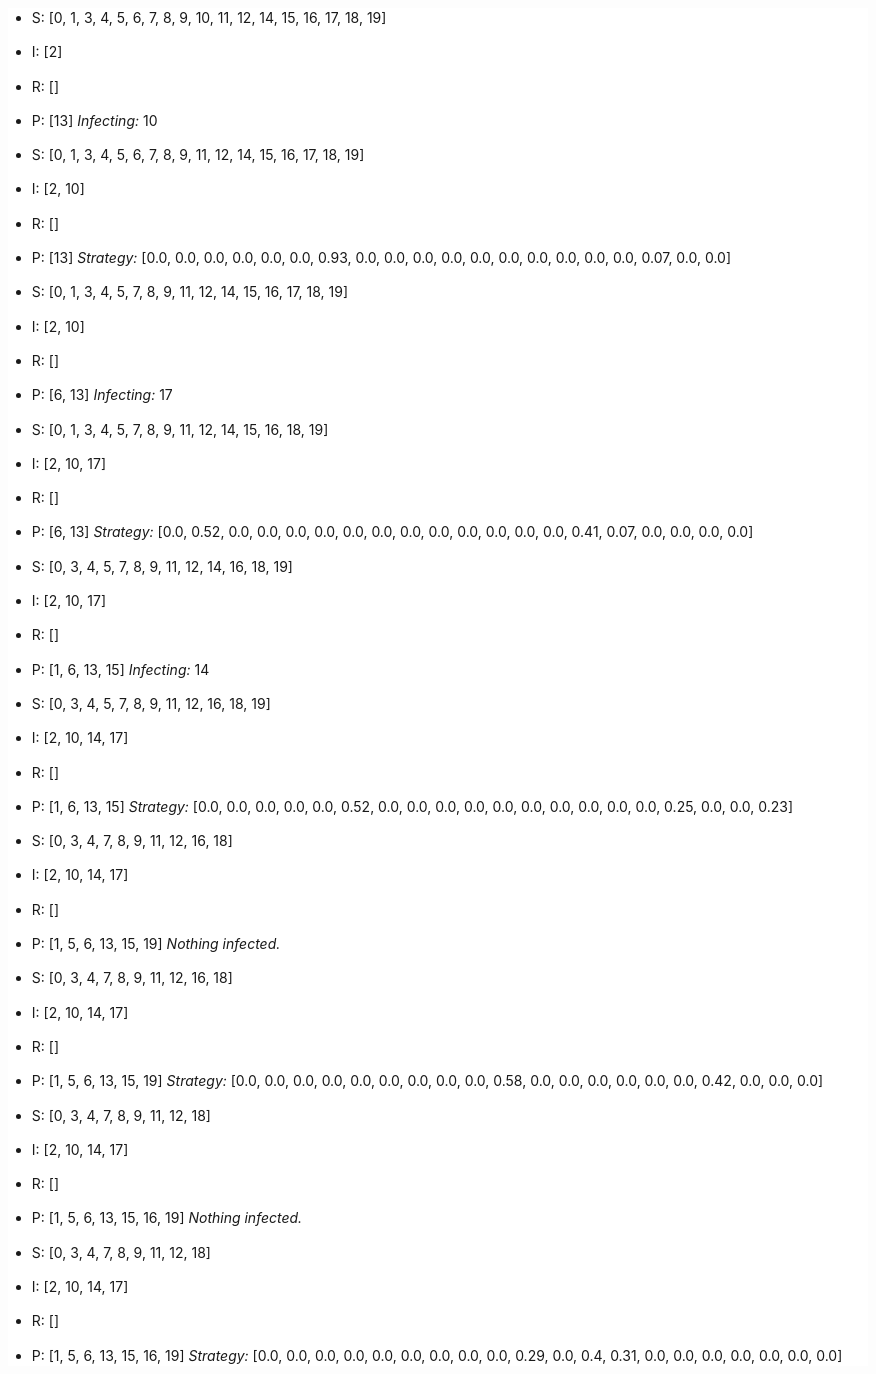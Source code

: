  * S: [0, 1, 3, 4, 5, 6, 7, 8, 9, 10, 11, 12, 14, 15, 16, 17, 18, 19]
 * I: [2]
 * R: []
 * P: [13]
_Infecting:_ 10 

 * S: [0, 1, 3, 4, 5, 6, 7, 8, 9, 11, 12, 14, 15, 16, 17, 18, 19]
 * I: [2, 10]
 * R: []
 * P: [13]
_Strategy:_ [0.0, 0.0, 0.0, 0.0, 0.0, 0.0, 0.93, 0.0, 0.0, 0.0, 0.0, 0.0, 0.0, 0.0, 0.0, 0.0, 0.0, 0.07, 0.0, 0.0]

 * S: [0, 1, 3, 4, 5, 7, 8, 9, 11, 12, 14, 15, 16, 17, 18, 19]
 * I: [2, 10]
 * R: []
 * P: [6, 13]
_Infecting:_ 17 

 * S: [0, 1, 3, 4, 5, 7, 8, 9, 11, 12, 14, 15, 16, 18, 19]
 * I: [2, 10, 17]
 * R: []
 * P: [6, 13]
_Strategy:_ [0.0, 0.52, 0.0, 0.0, 0.0, 0.0, 0.0, 0.0, 0.0, 0.0, 0.0, 0.0, 0.0, 0.0, 0.41, 0.07, 0.0, 0.0, 0.0, 0.0]

 * S: [0, 3, 4, 5, 7, 8, 9, 11, 12, 14, 16, 18, 19]
 * I: [2, 10, 17]
 * R: []
 * P: [1, 6, 13, 15]
_Infecting:_ 14 

 * S: [0, 3, 4, 5, 7, 8, 9, 11, 12, 16, 18, 19]
 * I: [2, 10, 14, 17]
 * R: []
 * P: [1, 6, 13, 15]
_Strategy:_ [0.0, 0.0, 0.0, 0.0, 0.0, 0.52, 0.0, 0.0, 0.0, 0.0, 0.0, 0.0, 0.0, 0.0, 0.0, 0.0, 0.25, 0.0, 0.0, 0.23]

 * S: [0, 3, 4, 7, 8, 9, 11, 12, 16, 18]
 * I: [2, 10, 14, 17]
 * R: []
 * P: [1, 5, 6, 13, 15, 19]
_Nothing infected._
 * S: [0, 3, 4, 7, 8, 9, 11, 12, 16, 18]
 * I: [2, 10, 14, 17]
 * R: []
 * P: [1, 5, 6, 13, 15, 19]
_Strategy:_ [0.0, 0.0, 0.0, 0.0, 0.0, 0.0, 0.0, 0.0, 0.0, 0.58, 0.0, 0.0, 0.0, 0.0, 0.0, 0.0, 0.42, 0.0, 0.0, 0.0]

 * S: [0, 3, 4, 7, 8, 9, 11, 12, 18]
 * I: [2, 10, 14, 17]
 * R: []
 * P: [1, 5, 6, 13, 15, 16, 19]
_Nothing infected._
 * S: [0, 3, 4, 7, 8, 9, 11, 12, 18]
 * I: [2, 10, 14, 17]
 * R: []
 * P: [1, 5, 6, 13, 15, 16, 19]
_Strategy:_ [0.0, 0.0, 0.0, 0.0, 0.0, 0.0, 0.0, 0.0, 0.0, 0.29, 0.0, 0.4, 0.31, 0.0, 0.0, 0.0, 0.0, 0.0, 0.0, 0.0]
